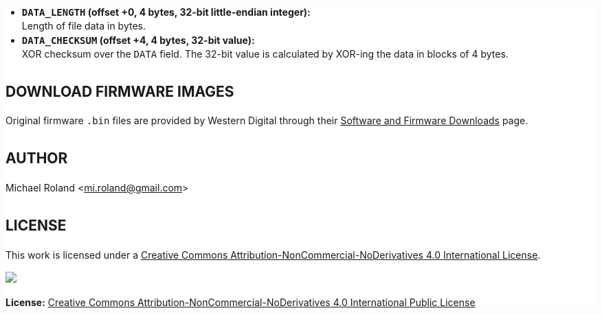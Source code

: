 - **<tt>DATA_LENGTH</tt> (offset +0, 4 bytes, 32-bit little-endian integer):**<br>
  Length of file data in bytes.
- **<tt>DATA_CHECKSUM</tt> (offset +4, 4 bytes, 32-bit value):**<br>
  XOR checksum over the <tt>DATA</tt> field. The 32-bit value is calculated by XOR-ing
  the data in blocks of 4 bytes.


## DOWNLOAD FIRMWARE IMAGES

Original firmware <samp>.bin</samp> files are provided by Western Digital through their
[Software and Firmware Downloads](https://support.wdc.com/downloads.aspx?g=2703#firmware)
page.


## AUTHOR

Michael Roland <<mi.roland@gmail.com>>


## LICENSE

This work is licensed under a [Creative Commons Attribution-NonCommercial-NoDerivatives 4.0 International License](https://creativecommons.org/licenses/by-nc-nd/4.0/).

[<img src="https://i.creativecommons.org/l/by-nc-nd/4.0/88x31.png">](https://creativecommons.org/licenses/by-nc-nd/4.0/)

**License:** [Creative Commons Attribution-NonCommercial-NoDerivatives 4.0 International Public License](https://creativecommons.org/licenses/by-nc-nd/4.0/legalcode)
